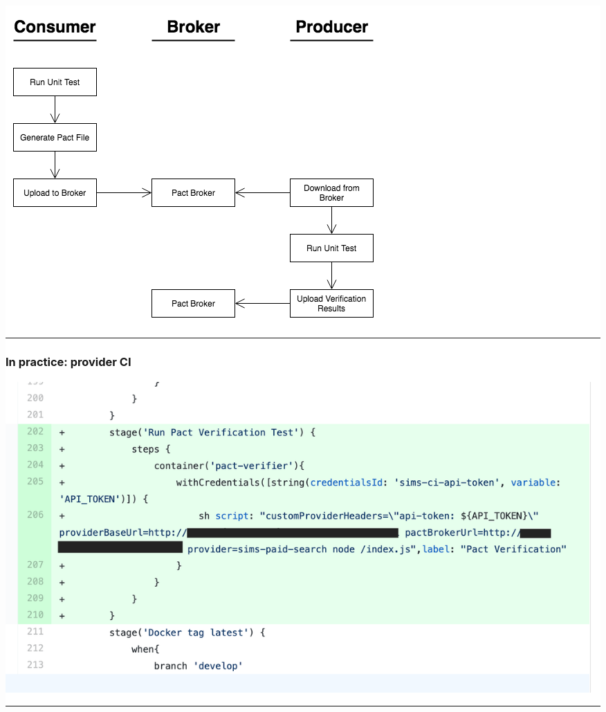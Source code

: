 ![inline](presentation-assets/pact-diagram-with-broker.png)

---

### In practice: provider CI

![inline fill](presentation-assets/pact-provider-additions.png)

---